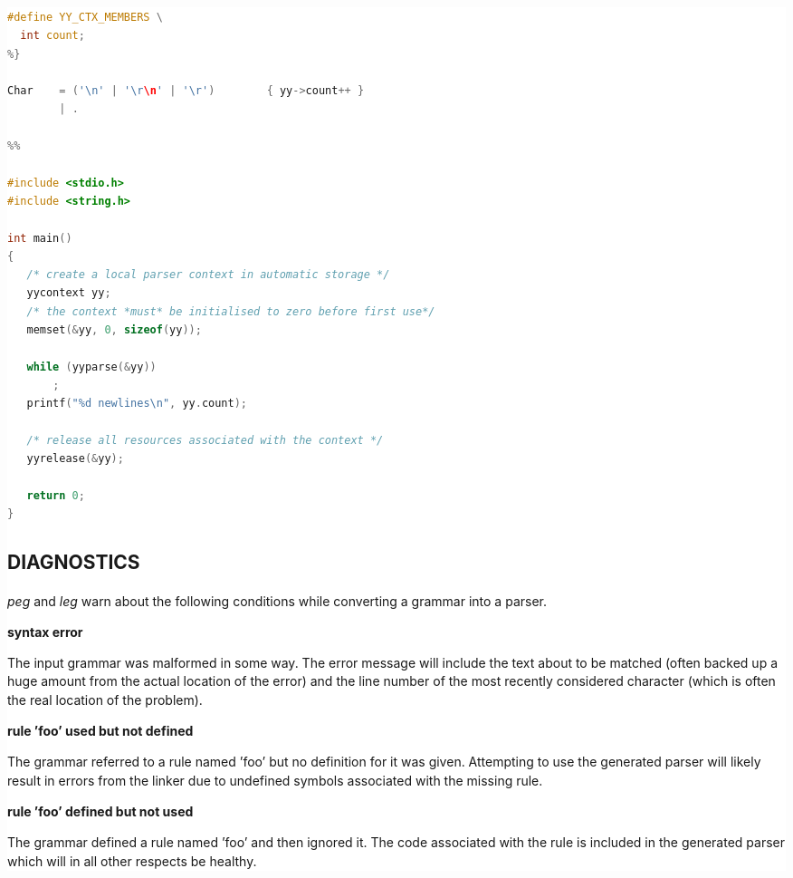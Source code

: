 ```c
#define YY_CTX_MEMBERS \
  int count;
%}

Char    = ('\n' | '\r\n' | '\r')        { yy->count++ }
        | .

%%

#include <stdio.h>
#include <string.h>

int main()
{
   /* create a local parser context in automatic storage */
   yycontext yy;
   /* the context *must* be initialised to zero before first use*/
   memset(&yy, 0, sizeof(yy));

   while (yyparse(&yy))
       ;
   printf("%d newlines\n", yy.count);

   /* release all resources associated with the context */
   yyrelease(&yy);

   return 0;
}
```

DIAGNOSTICS
-----------

*peg* and *leg* warn about the following conditions while converting a grammar into a parser. 

**syntax error**

The input grammar was malformed in some way. The error message
will include the text about to be matched (often backed up a huge
amount from the actual location of the error) and the line number
of the most recently considered character (which is often the
real location of the problem).

**rule ’foo’ used but not defined**

The grammar referred to a rule named ’foo’ but no definition for
it was given. Attempting to use the generated parser will likely
result in errors from the linker due to undefined symbols
associated with the missing rule.

**rule ’foo’ defined but not used**

The grammar defined a rule named ’foo’ and then ignored it. The
code associated with the rule is included in the generated parser
which will in all other respects be healthy.
